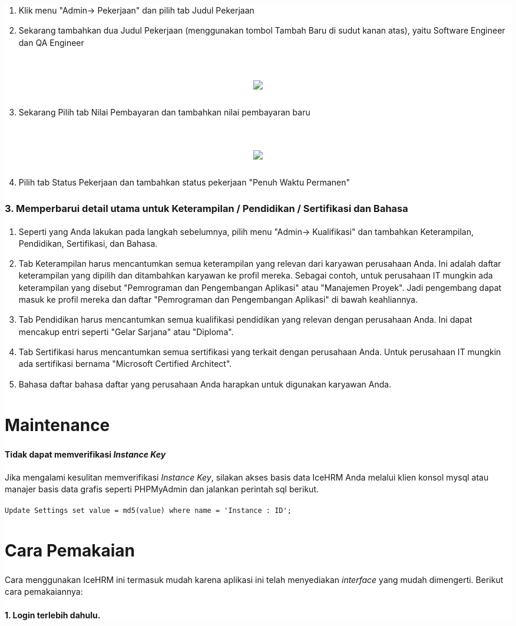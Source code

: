 1. Klik menu "Admin-> Pekerjaan" dan pilih tab Judul Pekerjaan

2. Sekarang tambahkan dua Judul Pekerjaan (menggunakan tombol Tambah Baru di sudut kanan atas), yaitu Software Engineer dan QA Engineer

<h1 align="center"><img src="https://0fc17599-a-49dc2a74-s-sites.googlegroups.com/a/gamonoid.com/ice-hrm/getting-started/Job%20Titles.png?attachauth=ANoY7cqrzFYNOvIlnboLZtZ9MlZT9dqNZ25mqgAx7-t7r3f2-5malgN7_DXPKpVAmjs8jrYxNE7XH0CkCC-QAl7pSJjlUbSBu0J3kwa0bo6H-VUGTdnThxDsGVIFzCbfPh4SC74GXAqRARkKRGZ64swhlvnadNdy8s6pWaM0Mqk7gG4i3aim3N9G2cNiJQu4AUYhbpumzgPdzKGlDvlpNcw7X8YDjUzYZLmSLGtfIkaE6Ie-ibANyDo%3D&attredirects=0"></h1>

3. Sekarang Pilih tab Nilai Pembayaran dan tambahkan nilai pembayaran baru

<h1 align="center"><img src="https://0fc17599-a-49dc2a74-s-sites.googlegroups.com/a/gamonoid.com/ice-hrm/getting-started/pay%20grade.png?attachauth=ANoY7cq2TMOa41IzXicegFoRnvWNrUzj2CkZIWQYVb_3cE4DTQLuirdbq4j1Vsr08yfTAQM3573At4Wij8zVhf_Fve0q_1dU7FTBm2uQvwGtwEs8IKPV2pjTOM5lNj9S46MBl-uoy20gp9hcOE2liptOiYcp5m2Yq_XJR5__KclrnYJypYFkjFfLf-JL3QZCsDhkgRkL2SrMT7f-0eHS5ABcfMsYOY9ge57b_fnJWEbBj1YgAzvi_Kk%3D&attredirects=0"></h1>

4. Pilih tab Status Pekerjaan dan tambahkan status pekerjaan "Penuh Waktu Permanen"


### 3. Memperbarui detail utama untuk Keterampilan / Pendidikan / Sertifikasi dan Bahasa

1. Seperti yang Anda lakukan pada langkah sebelumnya, pilih menu "Admin-> Kualifikasi" dan tambahkan Keterampilan, Pendidikan, Sertifikasi, dan Bahasa.

2. Tab Keterampilan harus mencantumkan semua keterampilan yang relevan dari karyawan perusahaan Anda. Ini adalah daftar keterampilan yang dipilih dan ditambahkan karyawan ke profil mereka. Sebagai contoh, untuk perusahaan IT mungkin ada keterampilan yang disebut "Pemrograman dan Pengembangan Aplikasi" atau "Manajemen Proyek". Jadi pengembang dapat masuk ke profil mereka dan daftar "Pemrograman dan Pengembangan Aplikasi" di bawah keahliannya.

3. Tab Pendidikan harus mencantumkan semua kualifikasi pendidikan yang relevan dengan perusahaan Anda. Ini dapat mencakup entri seperti "Gelar Sarjana" atau "Diploma".

4. Tab Sertifikasi harus mencantumkan semua sertifikasi yang terkait dengan perusahaan Anda. Untuk perusahaan IT mungkin ada sertifikasi bernama "Microsoft Certified Architect".

5. Bahasa daftar bahasa daftar yang perusahaan Anda harapkan untuk digunakan karyawan Anda.

# Maintenance
#### Tidak dapat memverifikasi *Instance Key*
Jika  mengalami kesulitan memverifikasi *Instance Key*, silakan akses basis data IceHRM Anda melalui klien konsol mysql atau manajer basis data grafis seperti PHPMyAdmin dan jalankan perintah sql berikut.
```text
Update Settings set value = md5(value) where name = 'Instance : ID';
```




# Cara Pemakaian
Cara menggunakan IceHRM ini termasuk mudah karena aplikasi ini telah menyediakan *interface* yang mudah dimengerti. Berikut cara pemakaiannya:

#### 1. Login terlebih dahulu.